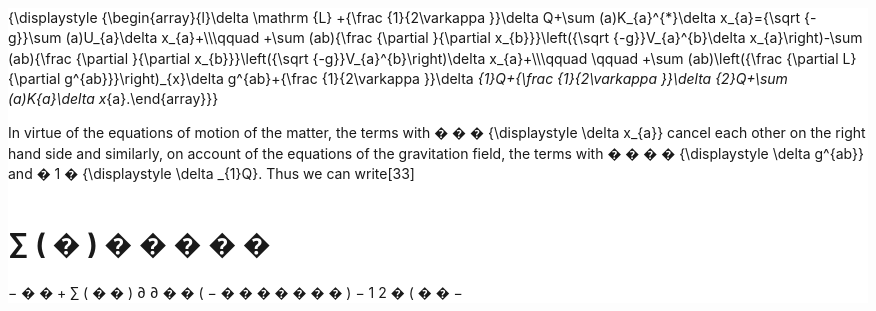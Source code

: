 {\displaystyle {\begin{array}{l}\delta \mathrm {L} +{\frac {1}{2\varkappa }}\delta Q+\sum (a)K_{a}^{*}\delta x_{a}={\sqrt {-g}}\sum (a)U_{a}\delta x_{a}+\\\\\qquad +\sum (ab){\frac {\partial }{\partial x_{b}}}\left({\sqrt {-g}}V_{a}^{b}\delta x_{a}\right)-\sum (ab){\frac {\partial }{\partial x_{b}}}\left({\sqrt {-g}}V_{a}^{b}\right)\delta x_{a}+\\\\\qquad \qquad +\sum (ab)\left({\frac {\partial L}{\partial g^{ab}}}\right)_{x}\delta g^{ab}+{\frac {1}{2\varkappa }}\delta _{1}Q+{\frac {1}{2\varkappa }}\delta _{2}Q+\sum (a)K_{a}\delta x_{a}.\end{array}}}

In virtue of the equations of motion of the matter, the terms with 
�
�
�
{\displaystyle \delta x_{a}} cancel each other on the right hand side and similarly, on account of the equations of the gravitation field, the terms with 
�
�
�
�
{\displaystyle \delta g^{ab}} and 
�
1
�
{\displaystyle \delta _{1}Q}. Thus we can write[33] ​

∑
(
�
)
�
�
�
�
�
=
−
�
�
+
∑
(
�
�
)
∂
∂
�
�
(
−
�
�
�
�
�
�
�
)
−
1
2
�
(
�
�
−